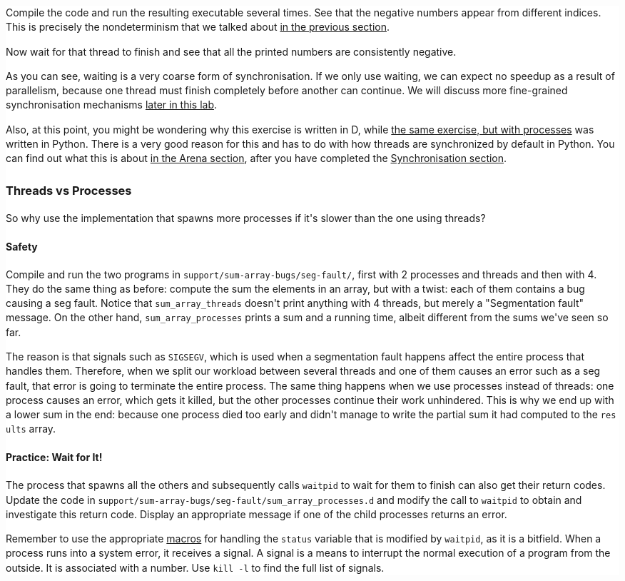 Compile the code and run the resulting executable several times.
See that the negative numbers appear from different indices.
This is precisely the nondeterminism that we talked about [in the previous section](#practice-wait-for-me).

Now wait for that thread to finish and see that all the printed numbers are consistently negative.

As you can see, waiting is a very coarse form of synchronisation.
If we only use waiting, we can expect no speedup as a result of parallelism, because one thread must finish completely before another can continue.
We will discuss more fine-grained synchronisation mechanisms [later in this lab](#synchronisation).

Also, at this point, you might be wondering why this exercise is written in D, while [the same exercise, but with processes](#practice-wait-for-me) was written in Python.
There is a very good reason for this and has to do with how threads are synchronized by default in Python.
You can find out what this is about [in the Arena section](#the-gil), after you have completed the [Synchronisation section](#synchronisation).

### Threads vs Processes

So why use the implementation that spawns more processes if it's slower than the one using threads?

#### Safety

Compile and run the two programs in `support/sum-array-bugs/seg-fault/`, first with 2 processes and threads and then with 4.
They do the same thing as before: compute the sum the elements in an array, but with a twist: each of them contains a bug causing a seg fault.
Notice that `sum_array_threads` doesn't print anything with 4 threads, but merely a "Segmentation fault" message.
On the other hand, `sum_array_processes` prints a sum and a running time, albeit different from the sums we've seen so far.

The reason is that signals such as `SIGSEGV`, which is used when a segmentation fault happens affect the entire process that handles them.
Therefore, when we split our workload between several threads and one of them causes an error such as a seg fault, that error is going to terminate the entire process.
The same thing happens when we use processes instead of threads: one process causes an error, which gets it killed, but the other processes continue their work unhindered.
This is why we end up with a lower sum in the end: because one process died too early and didn't manage to write the partial sum it had computed to the `results` array.

#### Practice: Wait for It!

The process that spawns all the others and subsequently calls `waitpid` to wait for them to finish can also get their return codes.
Update the code in `support/sum-array-bugs/seg-fault/sum_array_processes.d` and modify the call to `waitpid` to obtain and investigate this return code.
Display an appropriate message if one of the child processes returns an error.

Remember to use the appropriate [macros](https://linux.die.net/man/2/waitpid) for handling the `status` variable that is modified by `waitpid`, as it is a bitfield.
When a process runs into a system error, it receives a signal.
A signal is a means to interrupt the normal execution of a program from the outside.
It is associated with a number.
Use `kill -l` to find the full list of signals. 
